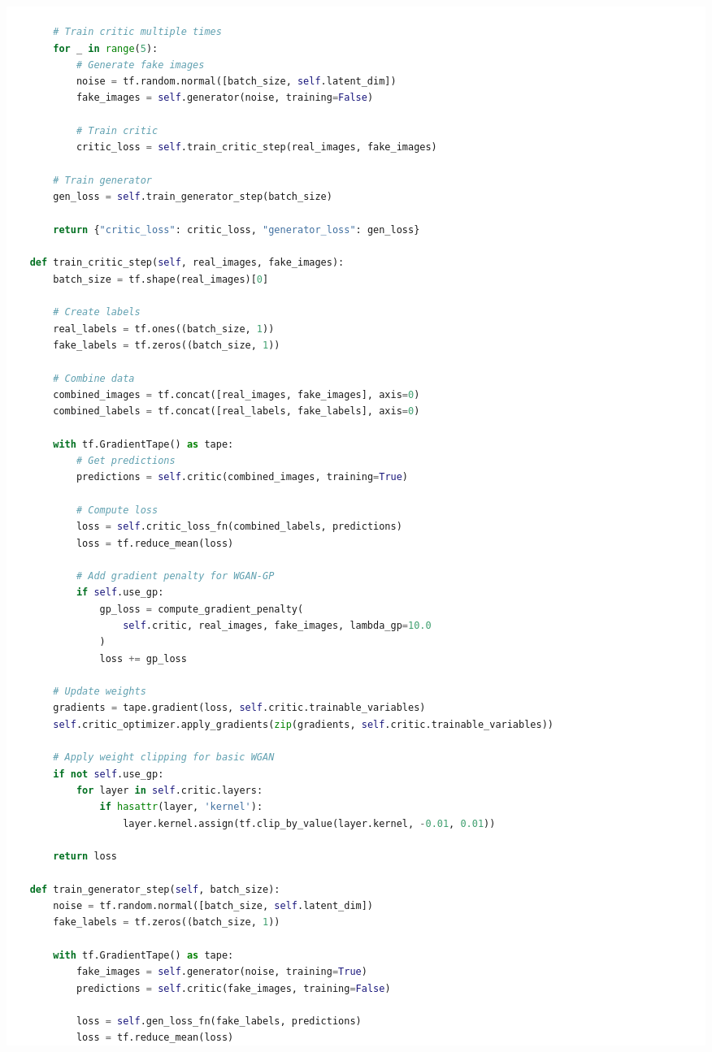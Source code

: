 ```python
        
        # Train critic multiple times
        for _ in range(5):
            # Generate fake images
            noise = tf.random.normal([batch_size, self.latent_dim])
            fake_images = self.generator(noise, training=False)
            
            # Train critic
            critic_loss = self.train_critic_step(real_images, fake_images)
        
        # Train generator
        gen_loss = self.train_generator_step(batch_size)
        
        return {"critic_loss": critic_loss, "generator_loss": gen_loss}
    
    def train_critic_step(self, real_images, fake_images):
        batch_size = tf.shape(real_images)[0]
        
        # Create labels
        real_labels = tf.ones((batch_size, 1))
        fake_labels = tf.zeros((batch_size, 1))
        
        # Combine data
        combined_images = tf.concat([real_images, fake_images], axis=0)
        combined_labels = tf.concat([real_labels, fake_labels], axis=0)
        
        with tf.GradientTape() as tape:
            # Get predictions
            predictions = self.critic(combined_images, training=True)
            
            # Compute loss
            loss = self.critic_loss_fn(combined_labels, predictions)
            loss = tf.reduce_mean(loss)
            
            # Add gradient penalty for WGAN-GP
            if self.use_gp:
                gp_loss = compute_gradient_penalty(
                    self.critic, real_images, fake_images, lambda_gp=10.0
                )
                loss += gp_loss
        
        # Update weights
        gradients = tape.gradient(loss, self.critic.trainable_variables)
        self.critic_optimizer.apply_gradients(zip(gradients, self.critic.trainable_variables))
        
        # Apply weight clipping for basic WGAN
        if not self.use_gp:
            for layer in self.critic.layers:
                if hasattr(layer, 'kernel'):
                    layer.kernel.assign(tf.clip_by_value(layer.kernel, -0.01, 0.01))
        
        return loss
    
    def train_generator_step(self, batch_size):
        noise = tf.random.normal([batch_size, self.latent_dim])
        fake_labels = tf.zeros((batch_size, 1))
        
        with tf.GradientTape() as tape:
            fake_images = self.generator(noise, training=True)
            predictions = self.critic(fake_images, training=False)
            
            loss = self.gen_loss_fn(fake_labels, predictions)
            loss = tf.reduce_mean(loss)
```